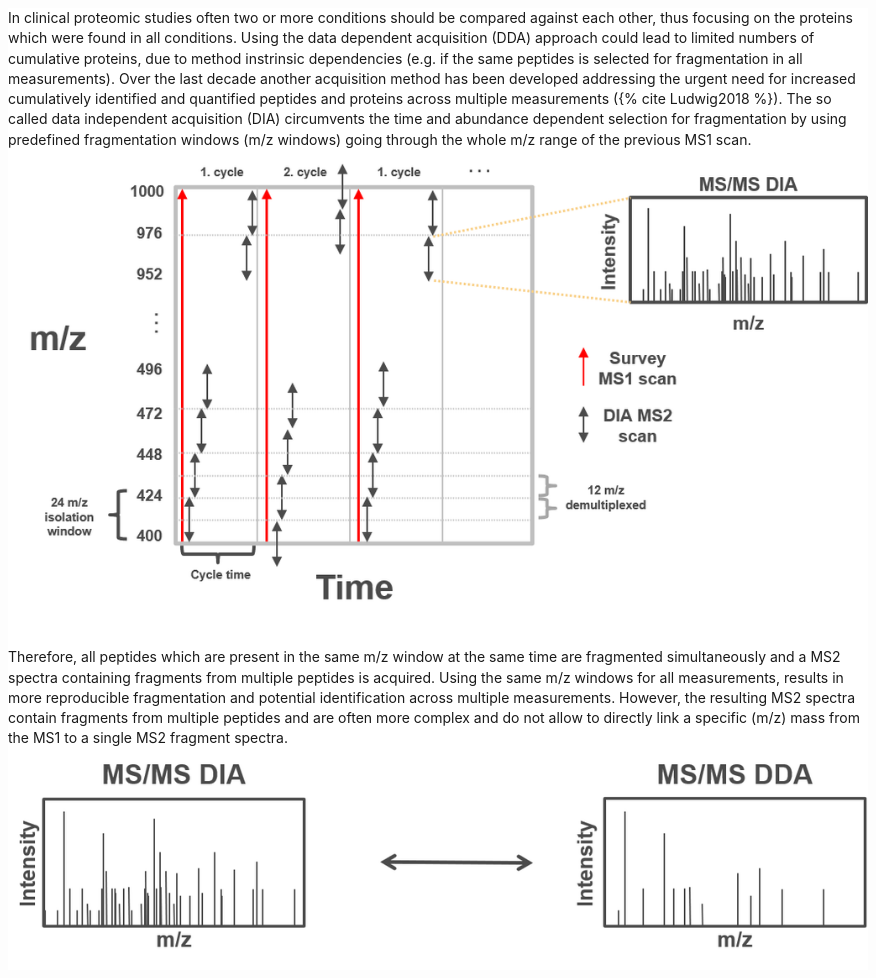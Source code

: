 In clinical proteomic studies often two or more conditions should be compared against each other, thus focusing on the proteins which were found in all conditions. Using the data dependent acquisition (DDA) approach could lead to limited numbers of cumulative proteins, due to method instrinsic dependencies (e.g. if the same peptides is selected for fragmentation in all measurements).
Over the last decade another acquisition method has been developed addressing the urgent need for increased cumulatively identified and quantified peptides and proteins across multiple measurements ({% cite Ludwig2018 %}). The so called data independent acquisition (DIA) circumvents the time and abundance dependent selection for fragmentation by using predefined fragmentation windows (m/z windows) going through the whole m/z range of the previous MS1 scan.
![DIA_window_schema](../../images/DIA_analysis_window.png "Measurement principles of DIA and m/z window schema of staggered DIA windows.")


Therefore, all peptides which are present in the same m/z window at the same time are fragmented simultaneously and a MS2 spectra containing fragments from multiple peptides is acquired. Using the same m/z windows for all measurements, results in more reproducible fragmentation and potential identification across multiple measurements.
However, the resulting MS2 spectra contain fragments from multiple peptides and are often more complex and do not allow to directly link a specific (m/z) mass from the MS1 to a single MS2 fragment spectra.
![DIA_vs_DDA](../../images/DIA_analysis_MS2.png "The MS2 scans in the DIA approach contain fragment ions from multiple precursors and are therefore more complex than the precursor-specific MS2 scans in DDA.")
